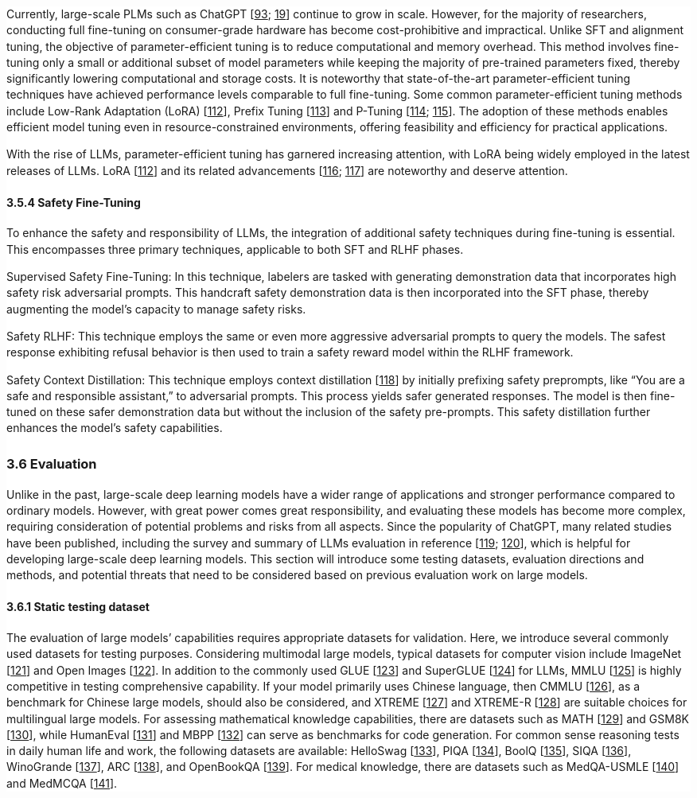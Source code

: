 Currently, large-scale PLMs such as ChatGPT \[[93](#bib.bib93); [19](#bib.bib19)\] continue to grow in scale. However, for the majority of researchers, conducting full fine-tuning on consumer-grade hardware has become cost-prohibitive and impractical. Unlike SFT and alignment tuning, the objective of parameter-efficient tuning is to reduce computational and memory overhead. This method involves fine-tuning only a small or additional subset of model parameters while keeping the majority of pre-trained parameters fixed, thereby significantly lowering computational and storage costs. It is noteworthy that state-of-the-art parameter-efficient tuning techniques have achieved performance levels comparable to full fine-tuning. Some common parameter-efficient tuning methods include Low-Rank Adaptation (LoRA) \[[112](#bib.bib112)\], Prefix Tuning \[[113](#bib.bib113)\] and P-Tuning \[[114](#bib.bib114); [115](#bib.bib115)\]. The adoption of these methods enables efficient model tuning even in resource-constrained environments, offering feasibility and efficiency for practical applications.

With the rise of LLMs, parameter-efficient tuning has garnered increasing attention, with LoRA being widely employed in the latest releases of LLMs. LoRA \[[112](#bib.bib112)\] and its related advancements \[[116](#bib.bib116); [117](#bib.bib117)\] are noteworthy and deserve attention.

#### 3.5.4 Safety Fine-Tuning

To enhance the safety and responsibility of LLMs, the integration of additional safety techniques during fine-tuning is essential. This encompasses three primary techniques, applicable to both SFT and RLHF phases.

Supervised Safety Fine-Tuning: In this technique, labelers are tasked with generating demonstration data that incorporates high safety risk adversarial prompts. This handcraft safety demonstration data is then incorporated into the SFT phase, thereby augmenting the model’s capacity to manage safety risks.

Safety RLHF: This technique employs the same or even more aggressive adversarial prompts to query the models. The safest response exhibiting refusal behavior is then used to train a safety reward model within the RLHF framework.

Safety Context Distillation: This technique employs context distillation \[[118](#bib.bib118)\] by initially prefixing safety preprompts, like “You are a safe and responsible assistant,” to adversarial prompts. This process yields safer generated responses. The model is then fine-tuned on these safer demonstration data but without the inclusion of the safety pre-prompts. This safety distillation further enhances the model’s safety capabilities.

### 3.6 Evaluation

Unlike in the past, large-scale deep learning models have a wider range of applications and stronger performance compared to ordinary models. However, with great power comes great responsibility, and evaluating these models has become more complex, requiring consideration of potential problems and risks from all aspects. Since the popularity of ChatGPT, many related studies have been published, including the survey and summary of LLMs evaluation in reference \[[119](#bib.bib119); [120](#bib.bib120)\], which is helpful for developing large-scale deep learning models. This section will introduce some testing datasets, evaluation directions and methods, and potential threats that need to be considered based on previous evaluation work on large models.

#### 3.6.1 Static testing dataset

The evaluation of large models’ capabilities requires appropriate datasets for validation. Here, we introduce several commonly used datasets for testing purposes. Considering multimodal large models, typical datasets for computer vision include ImageNet \[[121](#bib.bib121)\] and Open Images \[[122](#bib.bib122)\]. In addition to the commonly used GLUE \[[123](#bib.bib123)\] and SuperGLUE \[[124](#bib.bib124)\] for LLMs, MMLU \[[125](#bib.bib125)\] is highly competitive in testing comprehensive capability. If your model primarily uses Chinese language, then CMMLU \[[126](#bib.bib126)\], as a benchmark for Chinese large models, should also be considered, and XTREME \[[127](#bib.bib127)\] and XTREME-R \[[128](#bib.bib128)\] are suitable choices for multilingual large models. For assessing mathematical knowledge capabilities, there are datasets such as MATH \[[129](#bib.bib129)\] and GSM8K \[[130](#bib.bib130)\], while HumanEval \[[131](#bib.bib131)\] and MBPP \[[132](#bib.bib132)\] can serve as benchmarks for code generation. For common sense reasoning tests in daily human life and work, the following datasets are available: HelloSwag \[[133](#bib.bib133)\], PIQA \[[134](#bib.bib134)\], BoolQ \[[135](#bib.bib135)\], SIQA \[[136](#bib.bib136)\], WinoGrande \[[137](#bib.bib137)\], ARC \[[138](#bib.bib138)\], and OpenBookQA \[[139](#bib.bib139)\]. For medical knowledge, there are datasets such as MedQA-USMLE \[[140](#bib.bib140)\] and MedMCQA \[[141](#bib.bib141)\].

